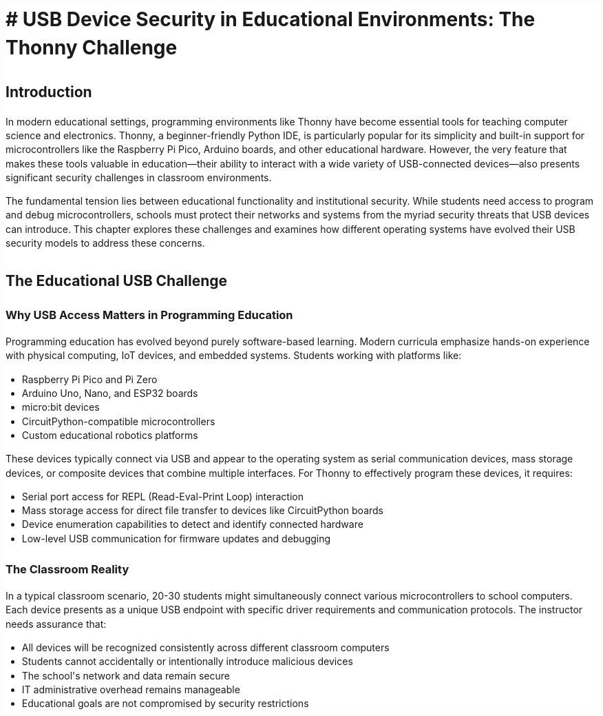 # # USB Device Security in Educational Environments: The Thonny Challenge

## Introduction

In modern educational settings, programming environments like Thonny have become essential tools for teaching computer science and electronics. Thonny, a beginner-friendly Python IDE, is particularly popular for its simplicity and built-in support for microcontrollers like the Raspberry Pi Pico, Arduino boards, and other educational hardware. However, the very feature that makes these tools valuable in education—their ability to interact with a wide variety of USB-connected devices—also presents significant security challenges in classroom environments.

The fundamental tension lies between educational functionality and institutional security. While students need access to program and debug microcontrollers, schools must protect their networks and systems from the myriad security threats that USB devices can introduce. This chapter explores these challenges and examines how different operating systems have evolved their USB security models to address these concerns.

## The Educational USB Challenge

### Why USB Access Matters in Programming Education

Programming education has evolved beyond purely software-based learning. Modern curricula emphasize hands-on experience with physical computing, IoT devices, and embedded systems. Students working with platforms like:

- Raspberry Pi Pico and Pi Zero
- Arduino Uno, Nano, and ESP32 boards  
- micro:bit devices
- CircuitPython-compatible microcontrollers
- Custom educational robotics platforms

These devices typically connect via USB and appear to the operating system as serial communication devices, mass storage devices, or composite devices that combine multiple interfaces. For Thonny to effectively program these devices, it requires:

- Serial port access for REPL (Read-Eval-Print Loop) interaction
- Mass storage access for direct file transfer to devices like CircuitPython boards
- Device enumeration capabilities to detect and identify connected hardware
- Low-level USB communication for firmware updates and debugging

### The Classroom Reality

In a typical classroom scenario, 20-30 students might simultaneously connect various microcontrollers to school computers. Each device presents as a unique USB endpoint with specific driver requirements and communication protocols. The instructor needs assurance that:

- All devices will be recognized consistently across different classroom computers
- Students cannot accidentally or intentionally introduce malicious devices
- The school's network and data remain secure
- IT administrative overhead remains manageable
- Educational goals are not compromised by security restrictions
